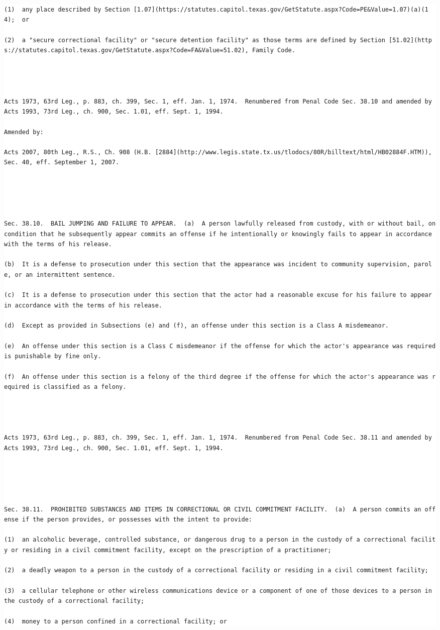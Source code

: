     (1)  any place described by Section [1.07](https://statutes.capitol.texas.gov/GetStatute.aspx?Code=PE&Value=1.07)(a)(14);  or
    
    (2)  a "secure correctional facility" or "secure detention facility" as those terms are defined by Section [51.02](https://statutes.capitol.texas.gov/GetStatute.aspx?Code=FA&Value=51.02), Family Code.
    
    
    
    
    Acts 1973, 63rd Leg., p. 883, ch. 399, Sec. 1, eff. Jan. 1, 1974.  Renumbered from Penal Code Sec. 38.10 and amended by Acts 1993, 73rd Leg., ch. 900, Sec. 1.01, eff. Sept. 1, 1994.
    
    Amended by: 
    
    Acts 2007, 80th Leg., R.S., Ch. 908 (H.B. [2884](http://www.legis.state.tx.us/tlodocs/80R/billtext/html/HB02884F.HTM)), Sec. 40, eff. September 1, 2007.
    
    
    
    
    
    Sec. 38.10.  BAIL JUMPING AND FAILURE TO APPEAR.  (a)  A person lawfully released from custody, with or without bail, on condition that he subsequently appear commits an offense if he intentionally or knowingly fails to appear in accordance with the terms of his release.
    
    (b)  It is a defense to prosecution under this section that the appearance was incident to community supervision, parole, or an intermittent sentence.
    
    (c)  It is a defense to prosecution under this section that the actor had a reasonable excuse for his failure to appear in accordance with the terms of his release.
    
    (d)  Except as provided in Subsections (e) and (f), an offense under this section is a Class A misdemeanor.
    
    (e)  An offense under this section is a Class C misdemeanor if the offense for which the actor's appearance was required is punishable by fine only.
    
    (f)  An offense under this section is a felony of the third degree if the offense for which the actor's appearance was required is classified as a felony.
    
    
    
    
    Acts 1973, 63rd Leg., p. 883, ch. 399, Sec. 1, eff. Jan. 1, 1974.  Renumbered from Penal Code Sec. 38.11 and amended by Acts 1993, 73rd Leg., ch. 900, Sec. 1.01, eff. Sept. 1, 1994.
    
    
    
    
    
    Sec. 38.11.  PROHIBITED SUBSTANCES AND ITEMS IN CORRECTIONAL OR CIVIL COMMITMENT FACILITY.  (a)  A person commits an offense if the person provides, or possesses with the intent to provide:
    
    (1)  an alcoholic beverage, controlled substance, or dangerous drug to a person in the custody of a correctional facility or residing in a civil commitment facility, except on the prescription of a practitioner;
    
    (2)  a deadly weapon to a person in the custody of a correctional facility or residing in a civil commitment facility;
    
    (3)  a cellular telephone or other wireless communications device or a component of one of those devices to a person in the custody of a correctional facility;
    
    (4)  money to a person confined in a correctional facility; or
    